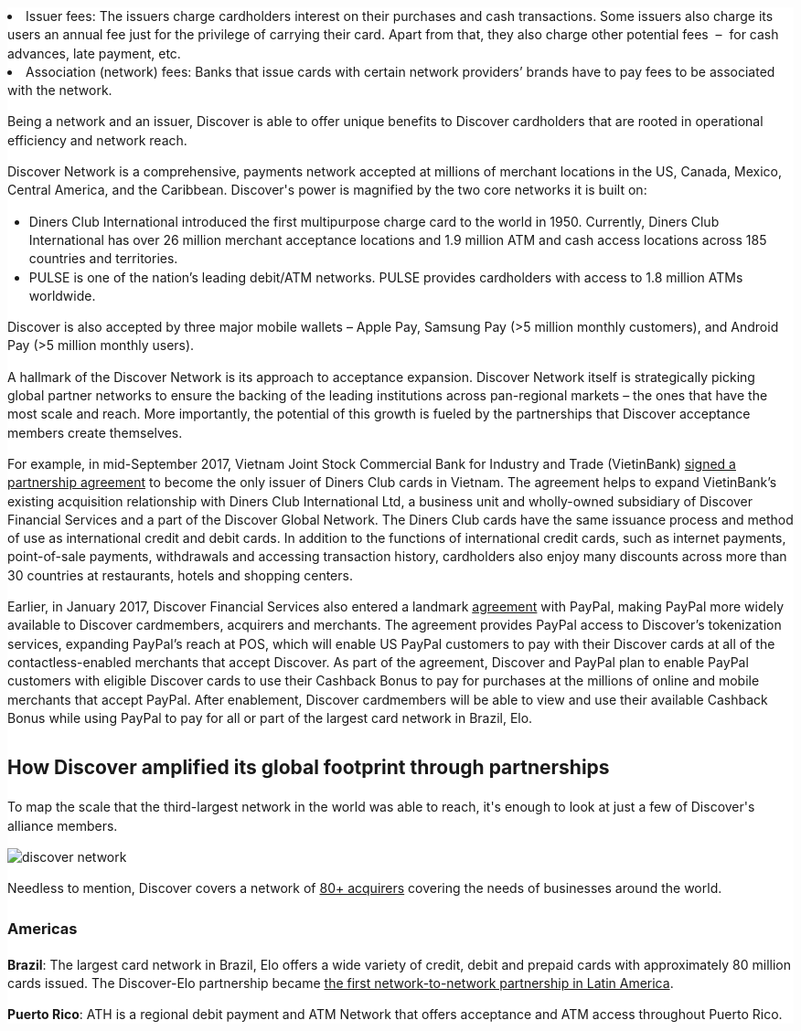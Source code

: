 <li style="font-weight: 400;">Issuer fees: The issuers charge cardholders interest on their purchases and cash transactions. Some issuers also charge its users an annual fee just for the privilege of carrying their card. Apart from that, they also charge other potential fees  –  for cash advances, late payment, etc.</li>
<li style="font-weight: 400;">Association (network) fees: Banks that issue cards with certain network providers’ brands have to pay fees to be associated with the network.</li>
</ul>
<p>Being a network and an issuer, Discover is able to offer unique benefits to Discover cardholders that are rooted in operational efficiency and network reach.</p>
<p>Discover Network is a comprehensive, payments network accepted at millions of merchant locations in the US, Canada, Mexico, Central America, and the Caribbean. Discover's power is magnified by the two core networks it is built on:</p>
<ul>
<li style="font-weight: 400;">Diners Club International introduced the first multipurpose charge card to the world in 1950. Currently, Diners Club International has over 26 million merchant acceptance locations and 1.9 million ATM and cash access locations across 185 countries and territories.</li>
<li style="font-weight: 400;">PULSE is one of the nation’s leading debit/ATM networks. PULSE provides cardholders with access to 1.8 million ATMs worldwide.</li>
</ul>
<p>Discover is also accepted by three major mobile wallets – Apple Pay, Samsung Pay (&gt;5 million monthly customers), and Android Pay (&gt;5 million monthly users). </p>
<p>A hallmark of the Discover Network is its approach to acceptance expansion. Discover Network itself is strategically picking global partner networks to ensure the backing of the leading institutions across pan-regional markets – the ones that have the most scale and reach. More importantly, the potential of this growth is fueled by the partnerships that Discover acceptance members create themselves. </p>
<p>For example, in mid-September 2017, Vietnam Joint Stock Commercial Bank for Industry and Trade (VietinBank) <a href="http://vietnamnews.vn/bizhub/393641/vietinbank-becomes-diners-club-card-issuer.html#XLRQUQ4BPXOME30w.97">signed a partnership agreement</a> to become the only issuer of Diners Club cards in Vietnam. The agreement helps to expand VietinBank’s existing acquisition relationship with Diners Club International Ltd, a business unit and wholly-owned subsidiary of Discover Financial Services and a part of the Discover Global Network. The Diners Club cards have the same issuance process and method of use as international credit and debit cards. In addition to the functions of international credit cards, such as internet payments, point-of-sale payments, withdrawals and accessing transaction history, cardholders also enjoy many discounts across more than 30 countries at restaurants, hotels and shopping centers. </p>
<p>Earlier, in January 2017, Discover Financial Services also entered a landmark <a href="https://investorrelations.discover.com/newsroom/press-releases/press-release-details/2017/Discover-and-Paypal-Partner-to-Deliver-New-Digital-Payment-Experiences/default.aspx">agreement</a> with PayPal, making PayPal more widely available to Discover cardmembers, acquirers and merchants. The agreement provides PayPal access to Discover’s tokenization services, expanding PayPal’s reach at POS, which will enable US PayPal customers to pay with their Discover cards at all of the contactless-enabled merchants that accept Discover. As part of the agreement, Discover and PayPal plan to enable PayPal customers with eligible Discover cards to use their Cashback Bonus to pay for purchases at the millions of online and mobile merchants that accept PayPal. After enablement, Discover cardmembers will be able to view and use their available Cashback Bonus while using PayPal to pay for all or part of the largest card network in Brazil, Elo.</p>
<h2>How Discover amplified its global footprint through partnerships </h2>
<p>To map the scale that the third-largest network in the world was able to reach, it's enough to look at just a few of Discover's alliance members.</p>
<p><img class="aligncenter size-full wp-image-28234" src="https://s3-us-west-2.amazonaws.com/go-medici/uploads/2017/10/Screen-Shot-2017-10-19-at-6.43.59-PM.png" alt="discover network" width="1324" height="740" /></p>
<p>Needless to mention, Discover covers a network of <a href="https://www.discovernetwork.com/en-us/business-resources/find-an-acquirer">80+ acquirers</a> covering the needs of businesses around the world. </p>
<h3>Americas</h3>
<p><b>Brazil</b>: The largest card network in Brazil, Elo offers a wide variety of credit, debit and prepaid cards with approximately 80 million cards issued. The Discover-Elo partnership became <a href="https://letstalkpayments.com/22230-2/">the first network-to-network partnership in Latin America</a>. </p>
<p><b>Puerto Rico</b>: ATH is a regional debit payment and ATM Network that offers acceptance and ATM access throughout Puerto Rico.</p>